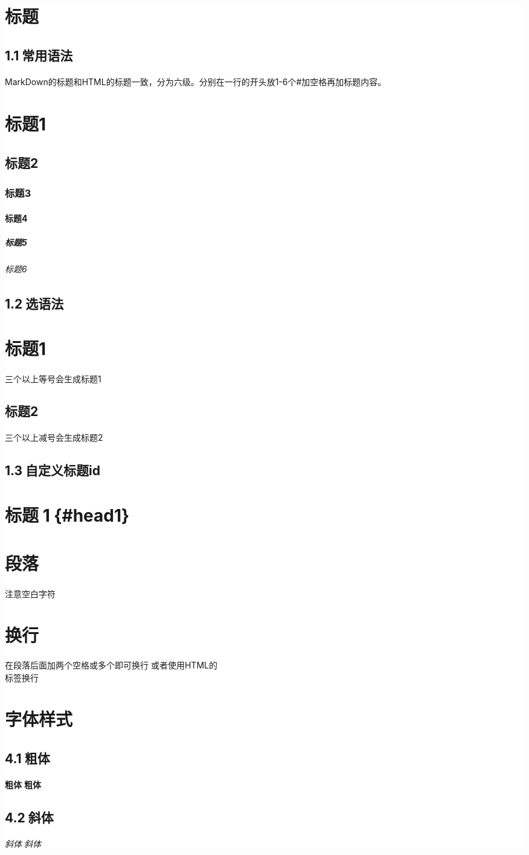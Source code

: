 # 标题
## 1.1 常用语法
MarkDown的标题和HTML的标题一致，分为六级。分别在一行的开头放1-6个#加空格再加标题内容。
# 标题1
## 标题2
### 标题3
#### 标题4
##### 标题5 
###### 标题6

## 1.2 选语法
标题1
===
三个以上等号会生成标题1

标题2
---
三个以上减号会生成标题2

## 1.3 自定义标题id
# 标题 1 {#head1}


# 段落
注意空白字符

# 换行
在段落后面加两个空格或多个即可换行 
或者使用HTML的<br/>标签换行


# 字体样式
## 4.1 粗体
**粗体**
__粗体__

## 4.2 斜体
*斜体*
_斜体_
